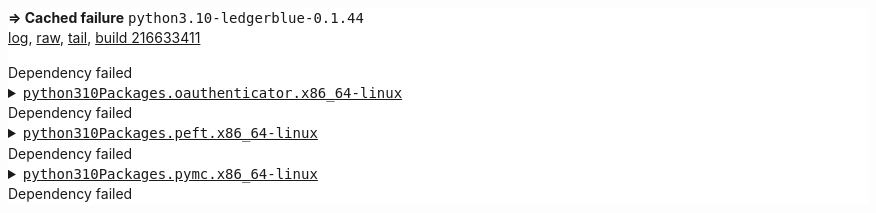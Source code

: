 <b>=> Cached failure</b> <tt>python3.10-ledgerblue-0.1.44</tt> <br /> <a href='https://hydra.nixos.org/build/217482891/nixlog/1'>log</a>, <a href='https://hydra.nixos.org/build/217482891/nixlog/1/raw'>raw</a>, <a href='https://hydra.nixos.org/build/217482891/nixlog/1/tail'>tail</a>, <a href='https://hydra.nixos.org/build/216633411'>build 216633411</a>
</li>
</ul>
</details>
</td>
<td>Dependency failed</td>
</tr>
<tr>
<td>
<details><summary>
<tt><a href='https://hydra.nixos.org/build/217805794'>python310Packages.oauthenticator.x86_64-linux</a></tt>
</summary></details>
</td>
<td>Dependency failed</td>
</tr>
<tr>
<td>
<details><summary>
<tt><a href='https://hydra.nixos.org/build/217805689'>python310Packages.peft.x86_64-linux</a></tt>
</summary></details>
</td>
<td>Dependency failed</td>
</tr>
<tr>
<td>
<details><summary>
<tt><a href='https://hydra.nixos.org/build/217806968'>python310Packages.pymc.x86_64-linux</a></tt>
</summary></details>
</td>
<td>Dependency failed</td>
</tr>
<tr>
<td>